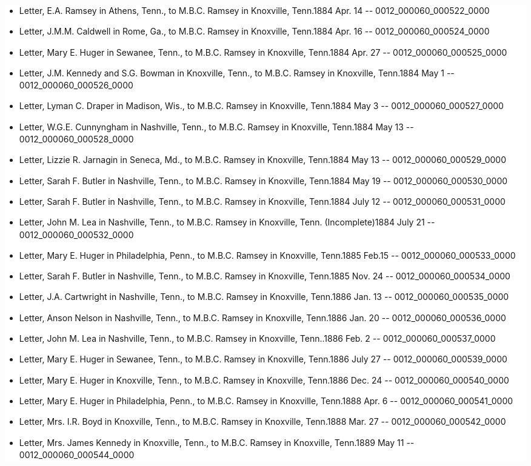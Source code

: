  * Letter, E.A. Ramsey in Athens, Tenn., to M.B.C. Ramsey in Knoxville, Tenn.1884 Apr. 14 -- 0012_000060_000522_0000 
 
 * Letter, J.M.M. Caldwell in Rome, Ga., to M.B.C. Ramsey in Knoxville, Tenn.1884 Apr. 16 -- 0012_000060_000524_0000 
 
 * Letter, Mary E. Huger in Sewanee, Tenn., to M.B.C. Ramsey in Knoxville, Tenn.1884 Apr. 27 -- 0012_000060_000525_0000 
 
 * Letter, J.M. Kennedy and S.G. Bowman in Knoxville, Tenn., to M.B.C. Ramsey in Knoxville, Tenn.1884 May 1 -- 0012_000060_000526_0000 
 
 * Letter, Lyman C. Draper in Madison, Wis., to M.B.C. Ramsey in Knoxville, Tenn.1884 May 3 -- 0012_000060_000527_0000 
 
 * Letter, W.G.E. Cunnyngham in Nashville, Tenn., to M.B.C. Ramsey in Knoxville, Tenn.1884 May 13 -- 0012_000060_000528_0000 
 
 * Letter, Lizzie R. Jarnagin in Seneca, Md., to M.B.C. Ramsey in Knoxville, Tenn.1884 May 13 -- 0012_000060_000529_0000 
 
 * Letter, Sarah F. Butler in Nashville, Tenn., to M.B.C. Ramsey in Knoxville, Tenn.1884 May 19 -- 0012_000060_000530_0000 
 
 * Letter, Sarah F. Butler in Nashville, Tenn., to M.B.C. Ramsey in Knoxville, Tenn.1884 July 12 -- 0012_000060_000531_0000 
 
 * Letter, John M. Lea in Nashville, Tenn., to M.B.C. Ramsey in Knoxville, Tenn. (Incomplete)1884 July 21 -- 0012_000060_000532_0000 
 
 * Letter, Mary E. Huger in Philadelphia, Penn., to M.B.C. Ramsey in Knoxville, Tenn.1885 Feb.15 -- 0012_000060_000533_0000 
 
 * Letter, Sarah F. Butler in Nashville, Tenn., to M.B.C. Ramsey in Knoxville, Tenn.1885 Nov. 24 -- 0012_000060_000534_0000 
 
 * Letter, J.A. Cartwright in Nashville, Tenn., to M.B.C. Ramsey in Knoxville, Tenn.1886 Jan. 13 -- 0012_000060_000535_0000 
 
 * Letter, Anson Nelson in Nashville, Tenn., to M.B.C. Ramsey in Knoxville, Tenn.1886 Jan. 20 -- 0012_000060_000536_0000 
 
 * Letter, John M. Lea in Nashville, Tenn., to M.B.C. Ramsey in Knoxville, Tenn..1886 Feb. 2 -- 0012_000060_000537_0000 
 
 * Letter, Mary E. Huger in Sewanee, Tenn., to M.B.C. Ramsey in Knoxville, Tenn.1886 July 27 -- 0012_000060_000539_0000 
 
 * Letter, Mary E. Huger in Knoxville, Tenn., to M.B.C. Ramsey in Knoxville, Tenn.1886 Dec. 24 -- 0012_000060_000540_0000 
 
 * Letter, Mary E. Huger in Philadelphia, Penn., to M.B.C. Ramsey in Knoxville, Tenn.1888 Apr. 6 -- 0012_000060_000541_0000 
 
 * Letter, Mrs. I.R. Boyd in Knoxville, Tenn., to M.B.C. Ramsey in Knoxville, Tenn.1888 Mar. 27 -- 0012_000060_000542_0000 
 
 * Letter, Mrs. James Kennedy in Knoxville, Tenn., to M.B.C. Ramsey in Knoxville, Tenn.1889 May 11 -- 0012_000060_000544_0000 
 